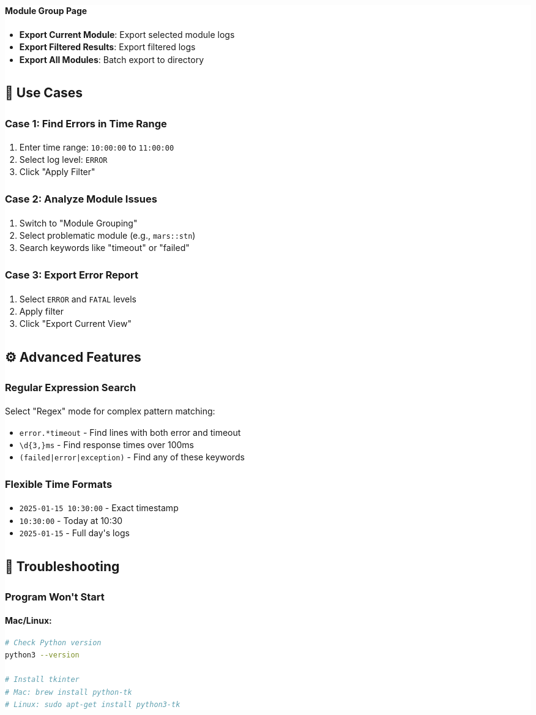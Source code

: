 #### Module Group Page
- **Export Current Module**: Export selected module logs
- **Export Filtered Results**: Export filtered logs
- **Export All Modules**: Batch export to directory

## 🎯 Use Cases

### Case 1: Find Errors in Time Range
1. Enter time range: `10:00:00` to `11:00:00`
2. Select log level: `ERROR`
3. Click "Apply Filter"

### Case 2: Analyze Module Issues
1. Switch to "Module Grouping"
2. Select problematic module (e.g., `mars::stn`)
3. Search keywords like "timeout" or "failed"

### Case 3: Export Error Report
1. Select `ERROR` and `FATAL` levels
2. Apply filter
3. Click "Export Current View"

## ⚙️ Advanced Features

### Regular Expression Search
Select "Regex" mode for complex pattern matching:
- `error.*timeout` - Find lines with both error and timeout
- `\d{3,}ms` - Find response times over 100ms
- `(failed|error|exception)` - Find any of these keywords

### Flexible Time Formats
- `2025-01-15 10:30:00` - Exact timestamp
- `10:30:00` - Today at 10:30
- `2025-01-15` - Full day's logs

## 🔧 Troubleshooting

### Program Won't Start

**Mac/Linux:**
```bash
# Check Python version
python3 --version

# Install tkinter
# Mac: brew install python-tk
# Linux: sudo apt-get install python3-tk
```
